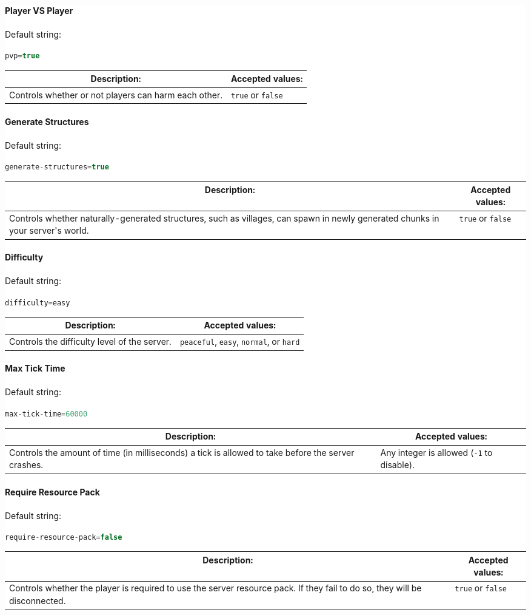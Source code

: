 #### Player VS Player

Default string:

```java
pvp=true
```

| Description:                                                | Accepted values:                            |
|-------------------------------------------------------------|------------------------------------------------|
| Controls whether or not players can harm each other.        |  `true` or `false`                             |

#### Generate Structures

Default string:

```java
generate-structures=true
```

| Description:                                                | Accepted values:                             |
|-------------------------------------------------------------|----------------------------------------------|
| Controls whether naturally-generated structures, such as villages, can spawn in newly generated chunks in your server's world.| `true` or `false`|

#### Difficulty

Default string:

```java
difficulty=easy
```

| Description:                                                | Accepted values:                            |
|-------------------------------------------------------------|----------------------------------------------|
| Controls the difficulty level of the server.                | `peaceful`, `easy`, `normal`, or `hard`      |

#### Max Tick Time

Default string:

```java
max-tick-time=60000
```

| Description:                                                | Accepted values:                             |
|-------------------------------------------------------------|----------------------------------------------|
| Controls the amount of time (in milliseconds) a tick is allowed to take before the server crashes.| Any integer is allowed (`-1` to disable).|

#### Require Resource Pack

Default string:

```java
require-resource-pack=false
```

| Description:                                                | Accepted values:                             |
|-------------------------------------------------------------|----------------------------------------------|
| Controls whether the player is required to use the server resource pack. If they fail to do so, they will be disconnected.| `true` or `false`|
